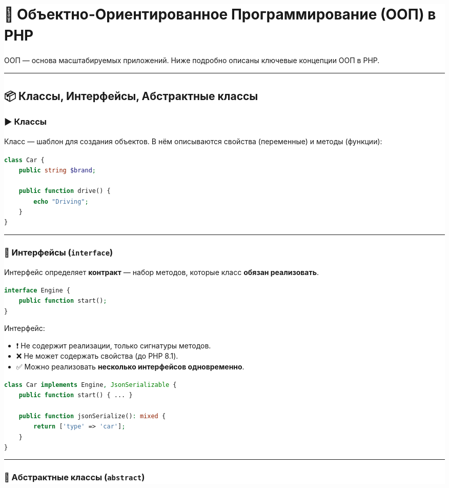 
# 🧱 Объектно-Ориентированное Программирование (ООП) в PHP

ООП — основа масштабируемых приложений. Ниже подробно описаны ключевые концепции ООП в PHP.

---

## 📦 Классы, Интерфейсы, Абстрактные классы

### ▶️ Классы

Класс — шаблон для создания объектов. В нём описываются свойства (переменные) и методы (функции):

```php
class Car {
    public string $brand;

    public function drive() {
        echo "Driving";
    }
}
```

---

### 📄 Интерфейсы (`interface`)

Интерфейс определяет **контракт** — набор методов, которые класс **обязан реализовать**.

```php
interface Engine {
    public function start();
}
```

Интерфейс:
- ❗ Не содержит реализации, только сигнатуры методов.
- ❌ Не может содержать свойства (до PHP 8.1).
- ✅ Можно реализовать **несколько интерфейсов одновременно**.

```php
class Car implements Engine, JsonSerializable {
    public function start() { ... }

    public function jsonSerialize(): mixed {
        return ['type' => 'car'];
    }
}
```

---

### 🧱 Абстрактные классы (`abstract`)
